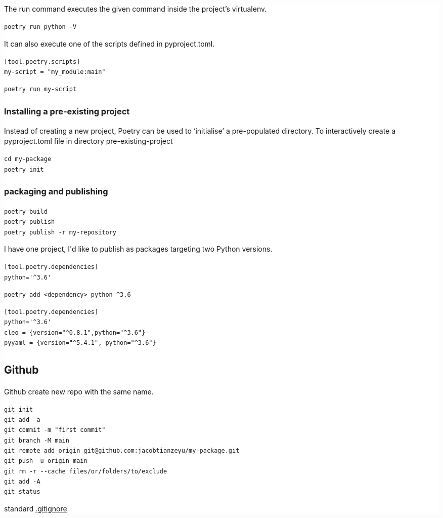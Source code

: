 The run command executes the given command inside the project’s virtualenv.
```shell
poetry run python -V
```

It can also execute one of the scripts defined in pyproject.toml.
```
[tool.poetry.scripts]
my-script = "my_module:main"
```
```shell
poetry run my-script
```


### Installing a pre-existing project 
Instead of creating a new project, Poetry can be used to ‘initialise’ a pre-populated directory. To interactively create a pyproject.toml file in directory pre-existing-project
```shell
cd my-package 
poetry init
```

### packaging and publishing
```shell
poetry build
poetry publish 
poetry publish -r my-repository
```

I have one project, I'd like to publish as packages targeting two Python versions. 
``` 
[tool.poetry.dependencies]
python='^3.6'
```
```shell
poetry add <dependency> python ^3.6
```
```
[tool.poetry.dependencies]
python='^3.6'
cleo = {version="^0.8.1",python="^3.6"}
pyyaml = {version="^5.4.1", python="^3.6"}
```


## Github
Github create new repo with the same name. 

```shell
git init 
git add -a
git commit -m "first commit"
git branch -M main 
git remote add origin git@github.com:jacobtianzeyu/my-package.git
git push -u origin main 
git rm -r --cache files/or/folders/to/exclude
git add -A
git status 

```
standard [.gitignore](https://github.com/github/gitignore/blob/main/Python.gitignore)
